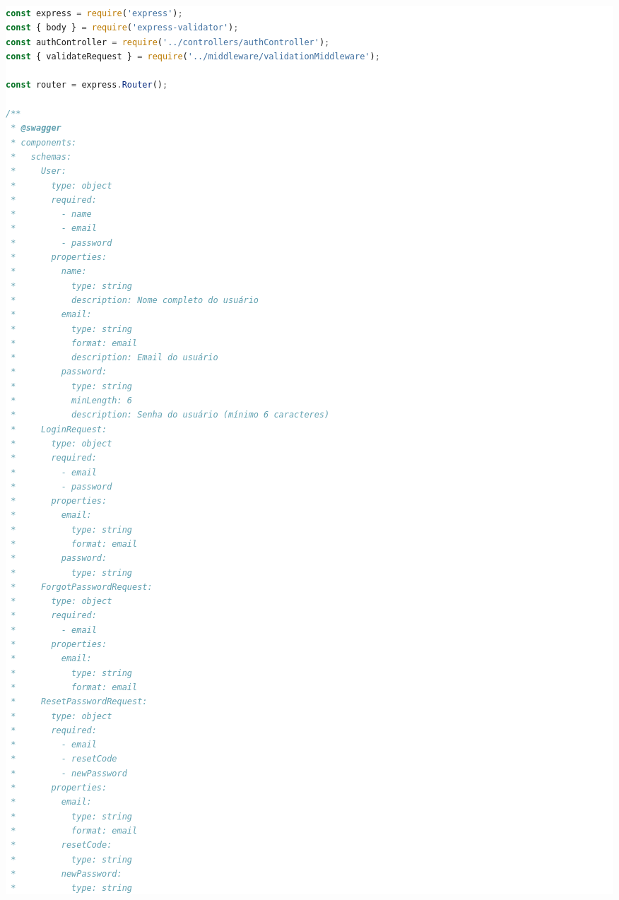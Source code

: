 
```javascript
const express = require('express');
const { body } = require('express-validator');
const authController = require('../controllers/authController');
const { validateRequest } = require('../middleware/validationMiddleware');

const router = express.Router();

/**
 * @swagger
 * components:
 *   schemas:
 *     User:
 *       type: object
 *       required:
 *         - name
 *         - email
 *         - password
 *       properties:
 *         name:
 *           type: string
 *           description: Nome completo do usuário
 *         email:
 *           type: string
 *           format: email
 *           description: Email do usuário
 *         password:
 *           type: string
 *           minLength: 6
 *           description: Senha do usuário (mínimo 6 caracteres)
 *     LoginRequest:
 *       type: object
 *       required:
 *         - email
 *         - password
 *       properties:
 *         email:
 *           type: string
 *           format: email
 *         password:
 *           type: string
 *     ForgotPasswordRequest:
 *       type: object
 *       required:
 *         - email
 *       properties:
 *         email:
 *           type: string
 *           format: email
 *     ResetPasswordRequest:
 *       type: object
 *       required:
 *         - email
 *         - resetCode
 *         - newPassword
 *       properties:
 *         email:
 *           type: string
 *           format: email
 *         resetCode:
 *           type: string
 *         newPassword:
 *           type: string
```